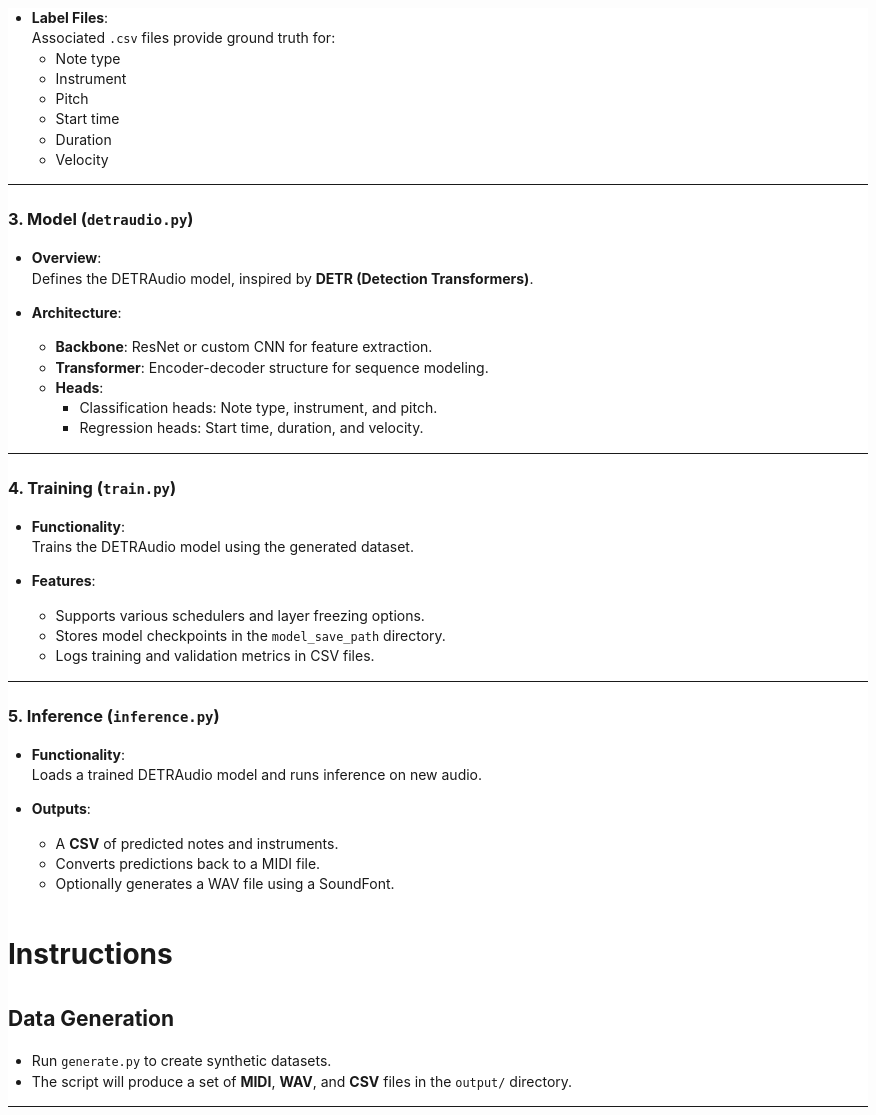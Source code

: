- **Label Files**:  
  Associated `.csv` files provide ground truth for:  
  - Note type  
  - Instrument  
  - Pitch  
  - Start time  
  - Duration  
  - Velocity  

---

### 3. **Model (`detraudio.py`)**
- **Overview**:  
  Defines the DETRAudio model, inspired by **DETR (Detection Transformers)**.  

- **Architecture**:  
  - **Backbone**: ResNet or custom CNN for feature extraction.  
  - **Transformer**: Encoder-decoder structure for sequence modeling.  
  - **Heads**:  
    - Classification heads: Note type, instrument, and pitch.  
    - Regression heads: Start time, duration, and velocity.  

---

### 4. **Training (`train.py`)**
- **Functionality**:  
  Trains the DETRAudio model using the generated dataset.  

- **Features**:  
  - Supports various schedulers and layer freezing options.  
  - Stores model checkpoints in the `model_save_path` directory.  
  - Logs training and validation metrics in CSV files.  

---

### 5. **Inference (`inference.py`)**
- **Functionality**:  
  Loads a trained DETRAudio model and runs inference on new audio.  

- **Outputs**:  
  - A **CSV** of predicted notes and instruments.  
  - Converts predictions back to a MIDI file.  
  - Optionally generates a WAV file using a SoundFont.  

# Instructions

## **Data Generation**
- Run `generate.py` to create synthetic datasets.  
- The script will produce a set of **MIDI**, **WAV**, and **CSV** files in the `output/` directory.

---
